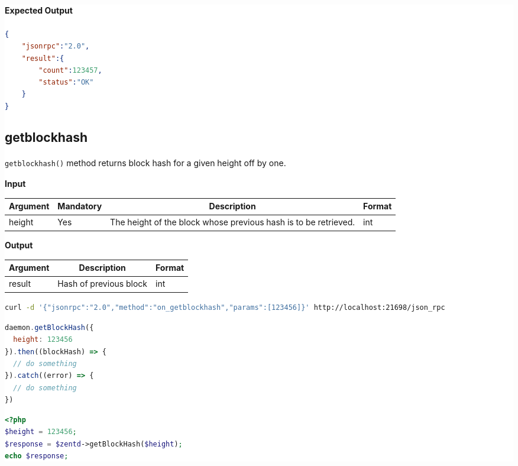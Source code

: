 


#### Expected Output

```json
{
    "jsonrpc":"2.0",
    "result":{
        "count":123457,
        "status":"OK"
    }
}
```

## getblockhash

`getblockhash()` method returns block hash for a given height off by one.

**Input**

Argument        | Mandatory     | Description           | Format
--------------- | ------------- | --------------------- | ------
height          | Yes           | The height of the block whose previous hash is to be retrieved. | int

**Output**

Argument         | Description          | Format
---------------- | -------------------- | ------
result           | Hash of previous block | int




```sh
curl -d '{"jsonrpc":"2.0","method":"on_getblockhash","params":[123456]}' http://localhost:21698/json_rpc
```


```js
daemon.getBlockHash({
  height: 123456
}).then((blockHash) => {
  // do something
}).catch((error) => {
  // do something
})
```


```php
<?php
$height = 123456;
$response = $zentd->getBlockHash($height);
echo $response;
```

